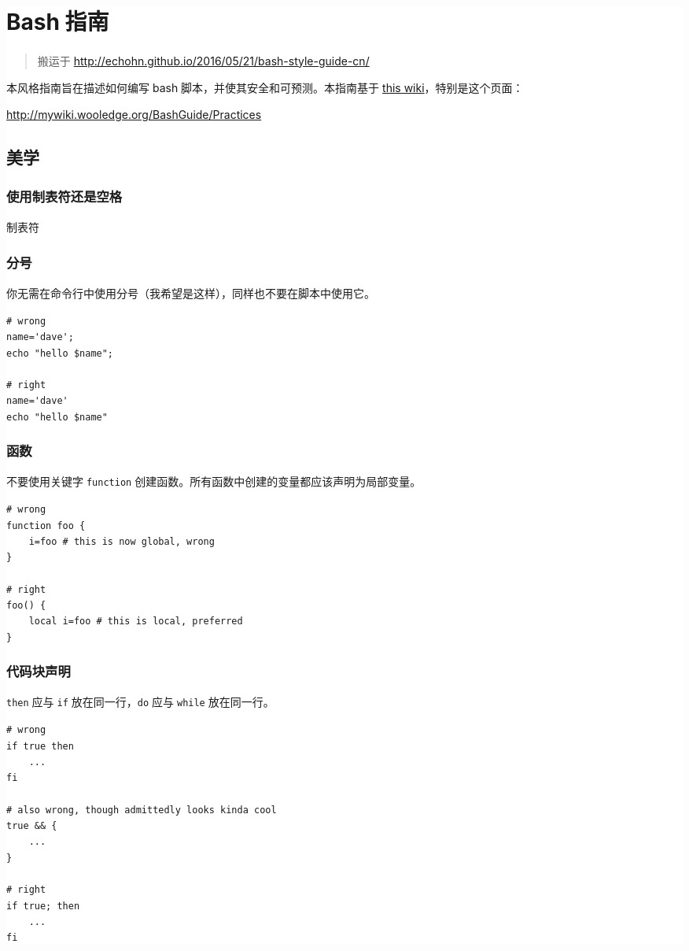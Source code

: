 # Bash 指南

> 搬运于 http://echohn.github.io/2016/05/21/bash-style-guide-cn/

本风格指南旨在描述如何编写 bash 脚本，并使其安全和可预测。本指南基于 [this wiki](http://mywiki.wooledge.org/)，特别是这个页面：

http://mywiki.wooledge.org/BashGuide/Practices

## 美学

### 使用制表符还是空格

制表符

### 分号

你无需在命令行中使用分号（我希望是这样），同样也不要在脚本中使用它。

```
# wrong
name='dave';
echo "hello $name";

# right
name='dave'
echo "hello $name"
```

### 函数

不要使用关键字 `function` 创建函数。所有函数中创建的变量都应该声明为局部变量。

```
# wrong
function foo {
    i=foo # this is now global, wrong
}

# right
foo() {
    local i=foo # this is local, preferred
}
```

### 代码块声明

`then` 应与 `if` 放在同一行，`do` 应与 `while` 放在同一行。

```
# wrong
if true then
    ...
fi

# also wrong, though admittedly looks kinda cool
true && {
    ...
}

# right
if true; then
    ...
fi
```
